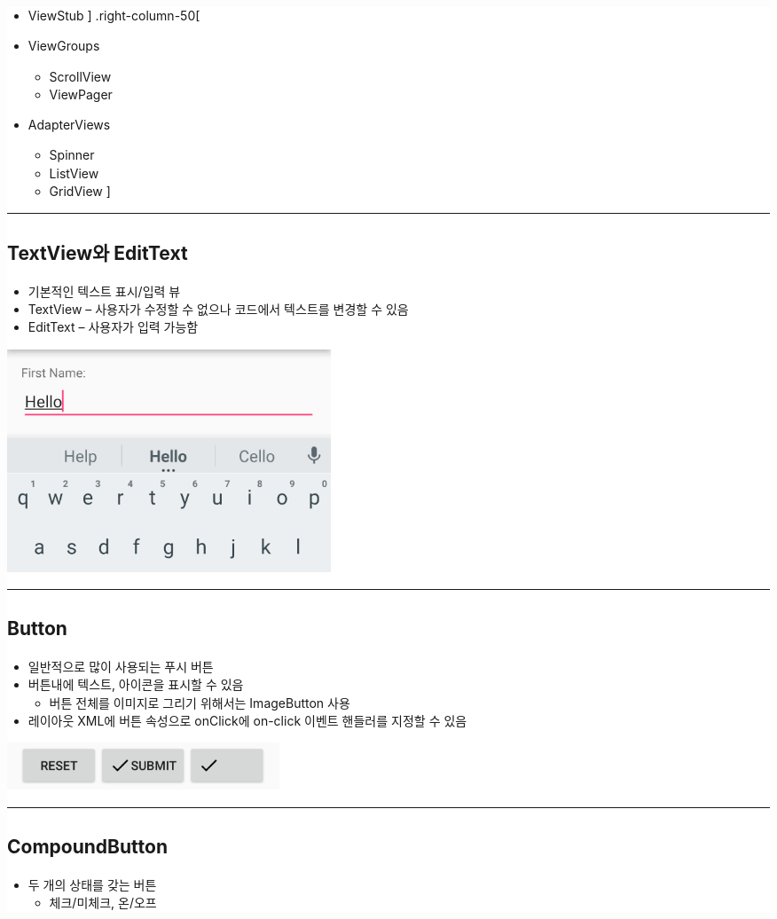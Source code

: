   * ViewStub
]
.right-column-50[
* ViewGroups
  * ScrollView
  * ViewPager


* AdapterViews
  * Spinner
  * ListView
  * GridView
]

---
## TextView와 EditText
* 기본적인 텍스트 표시/입력 뷰
* TextView – 사용자가 수정할 수 없으나 코드에서 텍스트를 변경할 수 있음
* EditText – 사용자가 입력 가능함

![EditText](images/edittext.png)

---
## Button
* 일반적으로 많이 사용되는 푸시 버튼
* 버튼내에 텍스트, 아이콘을 표시할 수 있음
  * 버튼 전체를 이미지로 그리기 위해서는 ImageButton 사용
* 레이아웃 XML에 버튼 속성으로 onClick에 on-click 이벤트 핸들러를 지정할 수 있음

![Button](images/button.png)

---
## CompoundButton
* 두 개의 상태를 갖는 버튼
  * 체크/미체크, 온/오프
